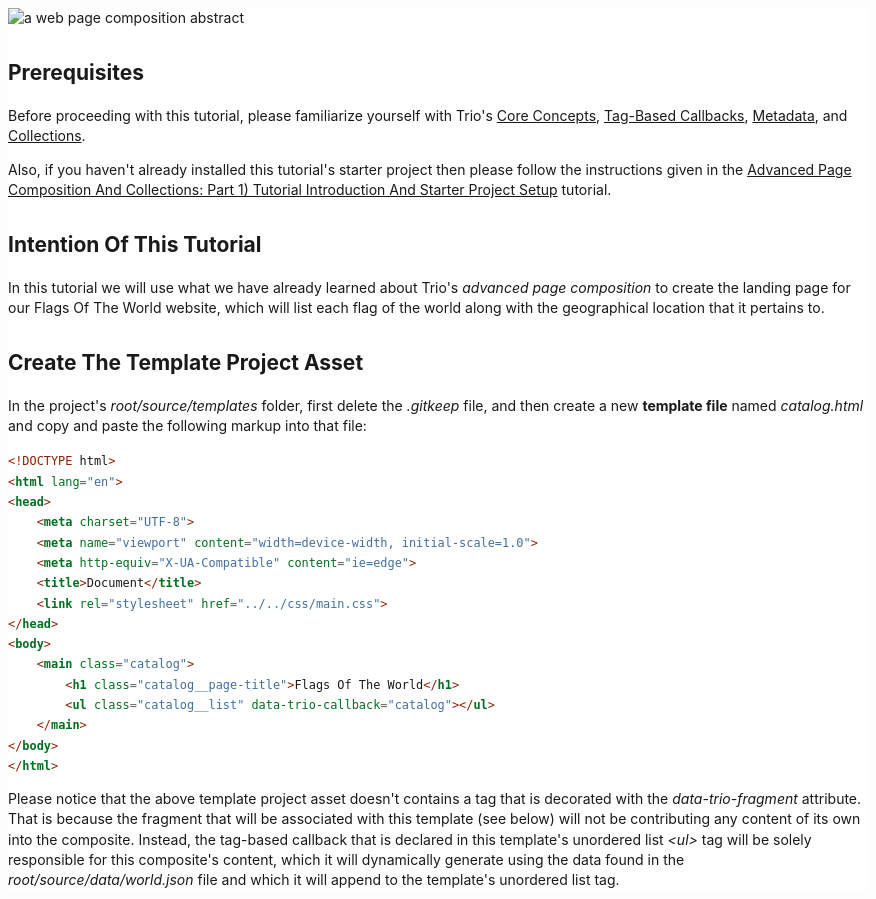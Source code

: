 

<img data-trio-link src="/media/composite.png" alt="a web page composition abstract">



## Prerequisites

Before proceeding with this tutorial, please familiarize yourself with Trio's <a data-trio-link href="/docs/v4/coreconcepts/">Core Concepts</a>, <a data-trio-link href="/docs/v4/tagbasedcallbacks/"> Tag-Based Callbacks</a>, <a data-trio-link href="/docs/v4/metadata/">Metadata</a>, and <a data-trio-link href="/docs/v4/collections/">Collections</a>.

Also, if you haven't already installed this tutorial's starter project then please follow the instructions given in the <a data-trio-link href="/blog/tutorials/2020/12/12/page-composition-tut-04/">Advanced Page Composition And Collections: Part 1) Tutorial Introduction And Starter Project Setup</a> tutorial.

## Intention Of This Tutorial

In this tutorial we will use what we have already learned about Trio's _advanced page composition_ to create the landing page for our Flags Of The World website, which will list each flag of the world along with the geographical location that it pertains to.

## Create The Template Project Asset

In the project's _root/source/templates_ folder, first delete the _.gitkeep_ file, and then create a new __template file__ named _catalog.html_ and copy and paste the following markup into that file:

```html
<!DOCTYPE html>
<html lang="en">
<head>
    <meta charset="UTF-8">
    <meta name="viewport" content="width=device-width, initial-scale=1.0">
    <meta http-equiv="X-UA-Compatible" content="ie=edge">
    <title>Document</title>
    <link rel="stylesheet" href="../../css/main.css">
</head>
<body>
    <main class="catalog">
        <h1 class="catalog__page-title">Flags Of The World</h1>
        <ul class="catalog__list" data-trio-callback="catalog"></ul>
    </main>
</body>
</html>
```

Please notice that the above template project asset doesn't contains a tag that is decorated with the _data-trio-fragment_ attribute. That is because the fragment that will be associated with this template (see below) will not be contributing any content of its own into the composite. Instead, the tag-based callback that is declared in this template's unordered list _&lt;ul&gt;_ tag will be solely responsible for this composite's content, which it will dynamically generate using the data found in the _root/source/data/world.json_ file and which it will append to the template's unordered list tag.
